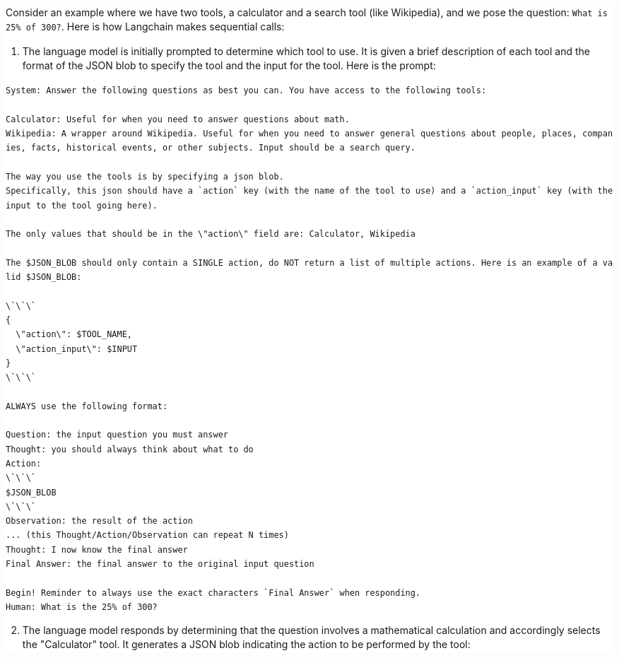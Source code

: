 Consider an example where we have two tools, a calculator and a search tool (like Wikipedia), and we pose the question: `What is 25% of 300?`. Here is how Langchain makes sequential calls:

1. The language model is initially prompted to determine which tool to use. It is given a brief description of each tool and the format of the JSON blob to specify the tool and the input for the tool. Here is the prompt:

```
System: Answer the following questions as best you can. You have access to the following tools:

Calculator: Useful for when you need to answer questions about math.
Wikipedia: A wrapper around Wikipedia. Useful for when you need to answer general questions about people, places, companies, facts, historical events, or other subjects. Input should be a search query.

The way you use the tools is by specifying a json blob.
Specifically, this json should have a `action` key (with the name of the tool to use) and a `action_input` key (with the input to the tool going here).

The only values that should be in the \"action\" field are: Calculator, Wikipedia

The $JSON_BLOB should only contain a SINGLE action, do NOT return a list of multiple actions. Here is an example of a valid $JSON_BLOB:

\`\`\`
{
  \"action\": $TOOL_NAME,
  \"action_input\": $INPUT
}
\`\`\`

ALWAYS use the following format:

Question: the input question you must answer
Thought: you should always think about what to do
Action:
\`\`\`
$JSON_BLOB
\`\`\`
Observation: the result of the action
... (this Thought/Action/Observation can repeat N times)
Thought: I now know the final answer
Final Answer: the final answer to the original input question

Begin! Reminder to always use the exact characters `Final Answer` when responding.
Human: What is the 25% of 300?

```

2. The language model responds by determining that the question involves a mathematical calculation and accordingly selects the "Calculator" tool. It generates a JSON blob indicating the action to be performed by the tool:
